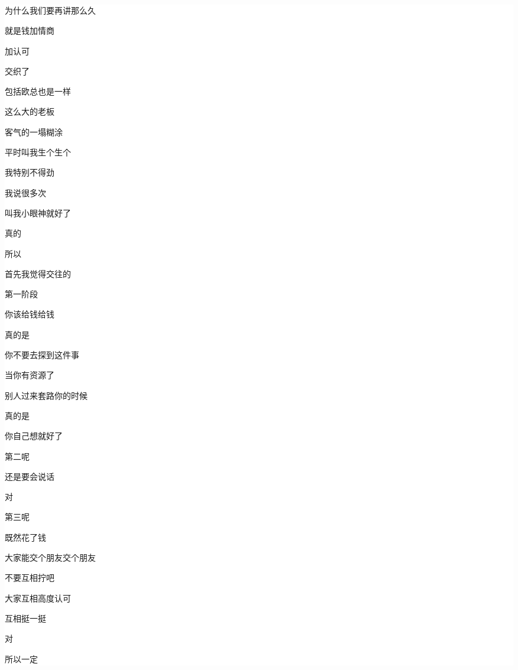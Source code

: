 为什么我们要再讲那么久

就是钱加情商

加认可

交织了

包括欧总也是一样

这么大的老板

客气的一塌糊涂

平时叫我生个生个

我特别不得劲

我说很多次

叫我小眼神就好了

真的

所以

首先我觉得交往的

第一阶段

你该给钱给钱

真的是

你不要去探到这件事

当你有资源了

别人过来套路你的时候

真的是

你自己想就好了

第二呢

还是要会说话

对

第三呢

既然花了钱

大家能交个朋友交个朋友

不要互相拧吧

大家互相高度认可

互相挺一挺

对

所以一定
